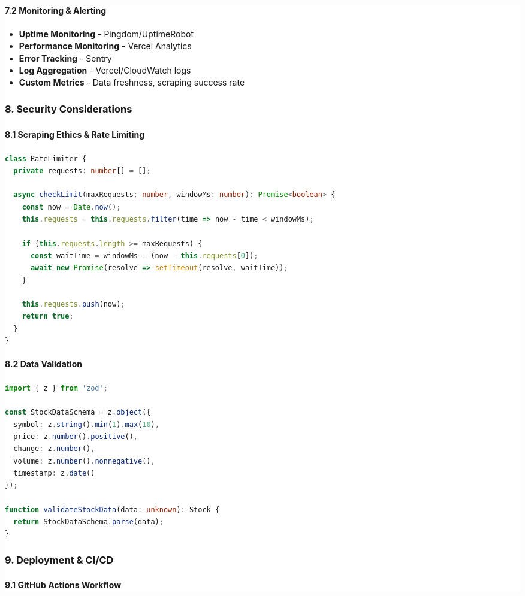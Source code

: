 #### 7.2 Monitoring & Alerting

- **Uptime Monitoring** - Pingdom/UptimeRobot
- **Performance Monitoring** - Vercel Analytics
- **Error Tracking** - Sentry
- **Log Aggregation** - Vercel/CloudWatch logs
- **Custom Metrics** - Data freshness, scraping success rate

### 8. Security Considerations

#### 8.1 Scraping Ethics & Rate Limiting

```typescript
class RateLimiter {
  private requests: number[] = [];
  
  async checkLimit(maxRequests: number, windowMs: number): Promise<boolean> {
    const now = Date.now();
    this.requests = this.requests.filter(time => now - time < windowMs);
    
    if (this.requests.length >= maxRequests) {
      const waitTime = windowMs - (now - this.requests[0]);
      await new Promise(resolve => setTimeout(resolve, waitTime));
    }
    
    this.requests.push(now);
    return true;
  }
}
```

#### 8.2 Data Validation

```typescript
import { z } from 'zod';

const StockDataSchema = z.object({
  symbol: z.string().min(1).max(10),
  price: z.number().positive(),
  change: z.number(),
  volume: z.number().nonnegative(),
  timestamp: z.date()
});

function validateStockData(data: unknown): Stock {
  return StockDataSchema.parse(data);
}
```

### 9. Deployment & CI/CD

#### 9.1 GitHub Actions Workflow
